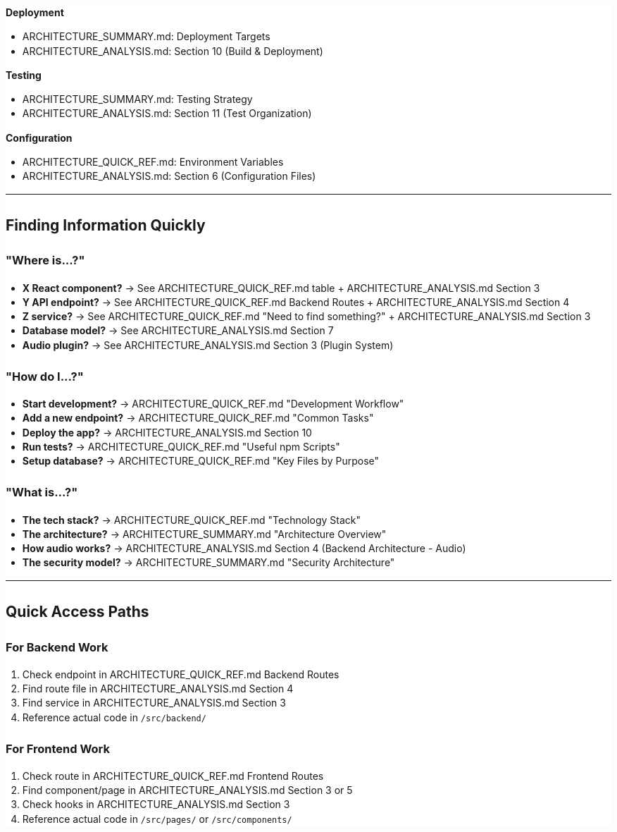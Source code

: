 **Deployment**
- ARCHITECTURE_SUMMARY.md: Deployment Targets
- ARCHITECTURE_ANALYSIS.md: Section 10 (Build & Deployment)

**Testing**
- ARCHITECTURE_SUMMARY.md: Testing Strategy
- ARCHITECTURE_ANALYSIS.md: Section 11 (Test Organization)

**Configuration**
- ARCHITECTURE_QUICK_REF.md: Environment Variables
- ARCHITECTURE_ANALYSIS.md: Section 6 (Configuration Files)

---

## Finding Information Quickly

### "Where is...?"
- **X React component?** → See ARCHITECTURE_QUICK_REF.md table + ARCHITECTURE_ANALYSIS.md Section 3
- **Y API endpoint?** → See ARCHITECTURE_QUICK_REF.md Backend Routes + ARCHITECTURE_ANALYSIS.md Section 4
- **Z service?** → See ARCHITECTURE_QUICK_REF.md "Need to find something?" + ARCHITECTURE_ANALYSIS.md Section 3
- **Database model?** → See ARCHITECTURE_ANALYSIS.md Section 7
- **Audio plugin?** → See ARCHITECTURE_ANALYSIS.md Section 3 (Plugin System)

### "How do I...?"
- **Start development?** → ARCHITECTURE_QUICK_REF.md "Development Workflow"
- **Add a new endpoint?** → ARCHITECTURE_QUICK_REF.md "Common Tasks"
- **Deploy the app?** → ARCHITECTURE_ANALYSIS.md Section 10
- **Run tests?** → ARCHITECTURE_QUICK_REF.md "Useful npm Scripts"
- **Setup database?** → ARCHITECTURE_QUICK_REF.md "Key Files by Purpose"

### "What is...?"
- **The tech stack?** → ARCHITECTURE_QUICK_REF.md "Technology Stack"
- **The architecture?** → ARCHITECTURE_SUMMARY.md "Architecture Overview"
- **How audio works?** → ARCHITECTURE_ANALYSIS.md Section 4 (Backend Architecture - Audio)
- **The security model?** → ARCHITECTURE_SUMMARY.md "Security Architecture"

---

## Quick Access Paths

### For Backend Work
1. Check endpoint in ARCHITECTURE_QUICK_REF.md Backend Routes
2. Find route file in ARCHITECTURE_ANALYSIS.md Section 4
3. Find service in ARCHITECTURE_ANALYSIS.md Section 3
4. Reference actual code in `/src/backend/`

### For Frontend Work
1. Check route in ARCHITECTURE_QUICK_REF.md Frontend Routes
2. Find component/page in ARCHITECTURE_ANALYSIS.md Section 3 or 5
3. Check hooks in ARCHITECTURE_ANALYSIS.md Section 3
4. Reference actual code in `/src/pages/` or `/src/components/`
